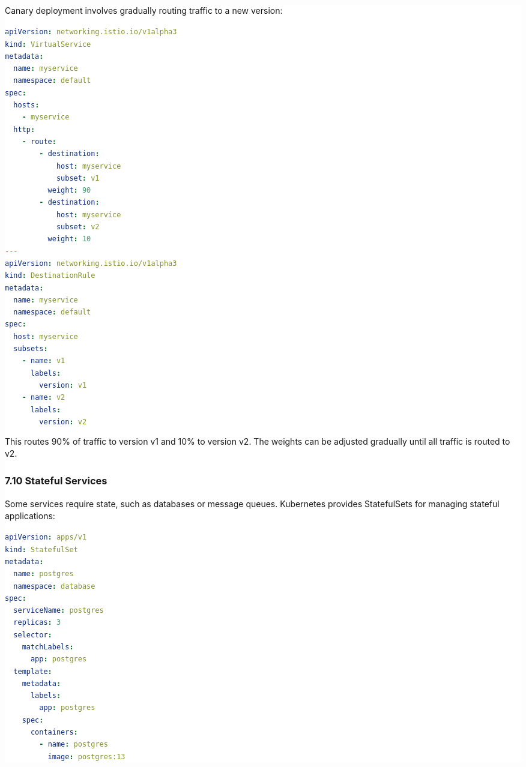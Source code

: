 Canary deployment involves gradually routing traffic to a new version:

```yaml
apiVersion: networking.istio.io/v1alpha3
kind: VirtualService
metadata:
  name: myservice
  namespace: default
spec:
  hosts:
    - myservice
  http:
    - route:
        - destination:
            host: myservice
            subset: v1
          weight: 90
        - destination:
            host: myservice
            subset: v2
          weight: 10
---
apiVersion: networking.istio.io/v1alpha3
kind: DestinationRule
metadata:
  name: myservice
  namespace: default
spec:
  host: myservice
  subsets:
    - name: v1
      labels:
        version: v1
    - name: v2
      labels:
        version: v2
```

This routes 90% of traffic to version v1 and 10% to version v2. The weights can be adjusted gradually until all traffic is routed to v2.

### 7.10 Stateful Services

Some services require state, such as databases or message queues. Kubernetes provides StatefulSets for managing stateful applications:

```yaml
apiVersion: apps/v1
kind: StatefulSet
metadata:
  name: postgres
  namespace: database
spec:
  serviceName: postgres
  replicas: 3
  selector:
    matchLabels:
      app: postgres
  template:
    metadata:
      labels:
        app: postgres
    spec:
      containers:
        - name: postgres
          image: postgres:13
```